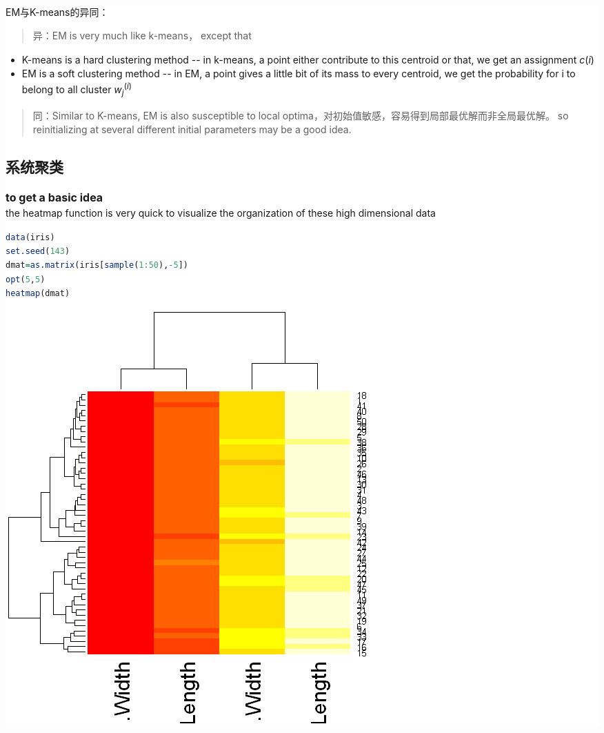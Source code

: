 EM与K-means的异同：  
>异：EM is very much like k-means， except that  
 * K-means is a hard clustering method -- in k-means, a point either contribute to this centroid or that, we get an assignment $c(i)$
 * EM is a soft clustering method -- in EM, a point gives a little bit of its mass to every centroid, we get the probability for i to belong to all cluster $w_j^{(i)}$  

>同：Similar to K-means, EM is also susceptible to local optima，对初始值敏感，容易得到局部最优解而非全局最优解。 so reinitializing at several different initial parameters may be a good idea.

## 系统聚类

<font size=3>**to get a basic idea**</font>   
the heatmap function is very quick to visualize the organization of these high dimensional data


```R
data(iris)
set.seed(143)
dmat=as.matrix(iris[sample(1:50),-5])
opt(5,5)
heatmap(dmat)
```


![png](/assets/images/201906DataMining/output_58_0.png)
